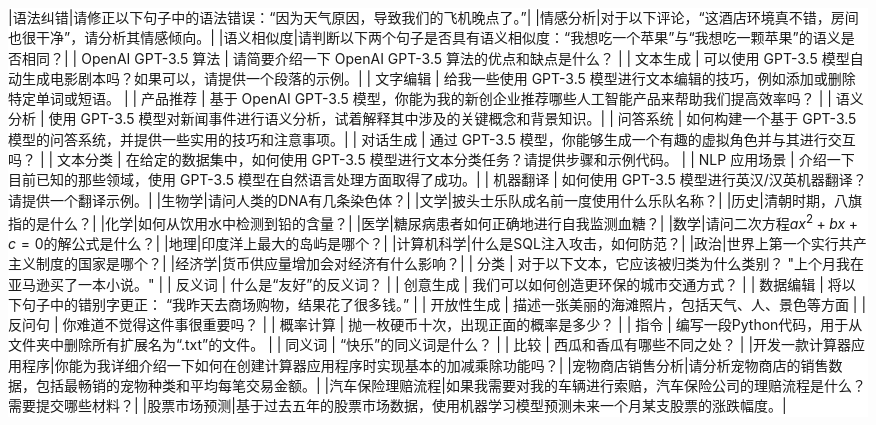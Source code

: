 |语法纠错|请修正以下句子中的语法错误：“因为天气原因，导致我们的飞机晚点了。”|
|情感分析|对于以下评论，“这酒店环境真不错，房间也很干净”，请分析其情感倾向。|
|语义相似度|请判断以下两个句子是否具有语义相似度：“我想吃一个苹果”与“我想吃一颗苹果”的语义是否相同？|
| OpenAI GPT-3.5 算法 | 请简要介绍一下 OpenAI GPT-3.5 算法的优点和缺点是什么？ |
| 文本生成 | 可以使用 GPT-3.5 模型自动生成电影剧本吗？如果可以，请提供一个段落的示例。|
| 文字编辑 | 给我一些使用 GPT-3.5 模型进行文本编辑的技巧，例如添加或删除特定单词或短语。 |
| 产品推荐 | 基于 OpenAI GPT-3.5 模型，你能为我的新创企业推荐哪些人工智能产品来帮助我们提高效率吗？ |
| 语义分析 | 使用 GPT-3.5 模型对新闻事件进行语义分析，试着解释其中涉及的关键概念和背景知识。|
| 问答系统 | 如何构建一个基于 GPT-3.5 模型的问答系统，并提供一些实用的技巧和注意事项。|
| 对话生成 | 通过 GPT-3.5 模型，你能够生成一个有趣的虚拟角色并与其进行交互吗？ |
| 文本分类 | 在给定的数据集中，如何使用 GPT-3.5 模型进行文本分类任务？请提供步骤和示例代码。 |
| NLP 应用场景 | 介绍一下目前已知的那些领域，使用 GPT-3.5 模型在自然语言处理方面取得了成功。|
| 机器翻译 | 如何使用 GPT-3.5 模型进行英汉/汉英机器翻译？请提供一个翻译示例。|
|生物学|请问人类的DNA有几条染色体？|
|文学|披头士乐队成名前一度使用什么乐队名称？|
|历史|清朝时期，八旗指的是什么？|
|化学|如何从饮用水中检测到铅的含量？|
|医学|糖尿病患者如何正确地进行自我监测血糖？|
|数学|请问二次方程$ax^2+bx+c=0$的解公式是什么？|
|地理|印度洋上最大的岛屿是哪个？|
|计算机科学|什么是SQL注入攻击，如何防范？|
|政治|世界上第一个实行共产主义制度的国家是哪个？|
|经济学|货币供应量增加会对经济有什么影响？|
| 分类 | 对于以下文本，它应该被归类为什么类别？ "上个月我在亚马逊买了一本小说。" |
| 反义词 | 什么是“友好”的反义词？ |
| 创意生成 | 我们可以如何创造更环保的城市交通方式？ |
| 数据编辑 | 将以下句子中的错别字更正： “我昨天去商场购物，结果花了很多钱。” |
| 开放性生成 | 描述一张美丽的海滩照片，包括天气、人、景色等方面 |
| 反问句 | 你难道不觉得这件事很重要吗？ |
| 概率计算 | 抛一枚硬币十次，出现正面的概率是多少？ |
| 指令 | 编写一段Python代码，用于从文件夹中删除所有扩展名为“.txt”的文件。 |
| 同义词 | “快乐”的同义词是什么？ |
| 比较 | 西瓜和香瓜有哪些不同之处？ |
|开发一款计算器应用程序|你能为我详细介绍一下如何在创建计算器应用程序时实现基本的加减乘除功能吗？|
|宠物商店销售分析|请分析宠物商店的销售数据，包括最畅销的宠物种类和平均每笔交易金额。|
|汽车保险理赔流程|如果我需要对我的车辆进行索赔，汽车保险公司的理赔流程是什么？需要提交哪些材料？|
|股票市场预测|基于过去五年的股票市场数据，使用机器学习模型预测未来一个月某支股票的涨跌幅度。|